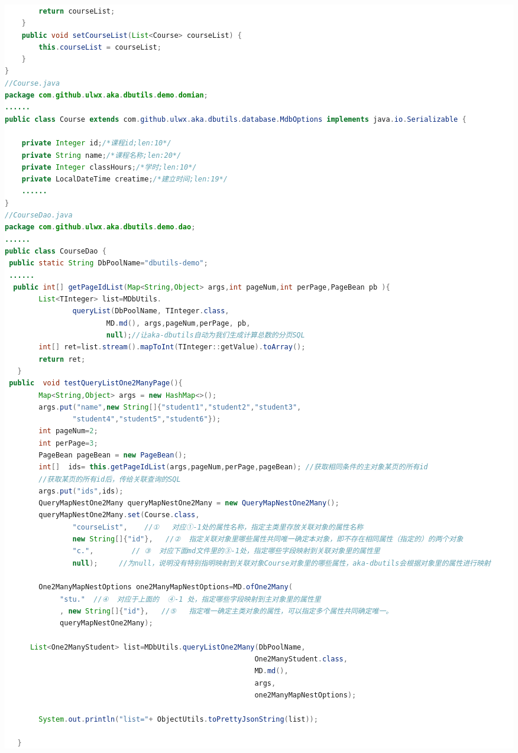 ```java
        return courseList;
    }
    public void setCourseList(List<Course> courseList) {
        this.courseList = courseList;
    }
}
//Course.java
package com.github.ulwx.aka.dbutils.demo.domian;
......
public class Course extends com.github.ulwx.aka.dbutils.database.MdbOptions implements java.io.Serializable {

	private Integer id;/*课程id;len:10*/
	private String name;/*课程名称;len:20*/
	private Integer classHours;/*学时;len:10*/
	private LocalDateTime creatime;/*建立时间;len:19*/
	......
}
//CourseDao.java
package com.github.ulwx.aka.dbutils.demo.dao;
......
public class CourseDao {
 public static String DbPoolName="dbutils-demo";
 ......
  public int[] getPageIdList(Map<String,Object> args,int pageNum,int perPage,PageBean pb ){
        List<TInteger> list=MDbUtils.
                queryList(DbPoolName, TInteger.class,
                        MD.md(), args,pageNum,perPage, pb,
                        null);//让aka-dbutils自动为我们生成计算总数的分页SQL
        int[] ret=list.stream().mapToInt(TInteger::getValue).toArray();
        return ret;
   }
 public  void testQueryListOne2ManyPage(){
        Map<String,Object> args = new HashMap<>();
        args.put("name",new String[]{"student1","student2","student3",
                "student4","student5","student6"});
        int pageNum=2;
        int perPage=3;
        PageBean pageBean = new PageBean();
        int[]  ids= this.getPageIdList(args,pageNum,perPage,pageBean); //获取相同条件的主对象某页的所有id
        //获取某页的所有id后，传给关联查询的SQL
        args.put("ids",ids);
        QueryMapNestOne2Many queryMapNestOne2Many = new QueryMapNestOne2Many();
        queryMapNestOne2Many.set(Course.class,
                "courseList",    //①   对应①-1处的属性名称，指定主类里存放关联对象的属性名称
                new String[]{"id"},   //②  指定关联对象里哪些属性共同唯一确定本对象，即不存在相同属性（指定的）的两个对象
                "c.",         // ③  对应下面md文件里的③-1处，指定哪些字段映射到关联对象里的属性里
                null);     //为null，说明没有特别指明映射到关联对象Course对象里的哪些属性，aka-dbutils会根据对象里的属性进行映射
     
        One2ManyMapNestOptions one2ManyMapNestOptions=MD.ofOne2Many(
             "stu."  //④  对应于上面的  ④-1 处，指定哪些字段映射到主对象里的属性里
             , new String[]{"id"},   //⑤   指定唯一确定主类对象的属性，可以指定多个属性共同确定唯一。
             queryMapNestOne2Many);

      List<One2ManyStudent> list=MDbUtils.queryListOne2Many(DbPoolName,
                                                           One2ManyStudent.class,
                                                           MD.md(),
                                                           args,
                                                           one2ManyMapNestOptions);
 
        System.out.println("list="+ ObjectUtils.toPrettyJsonString(list));

   }
```